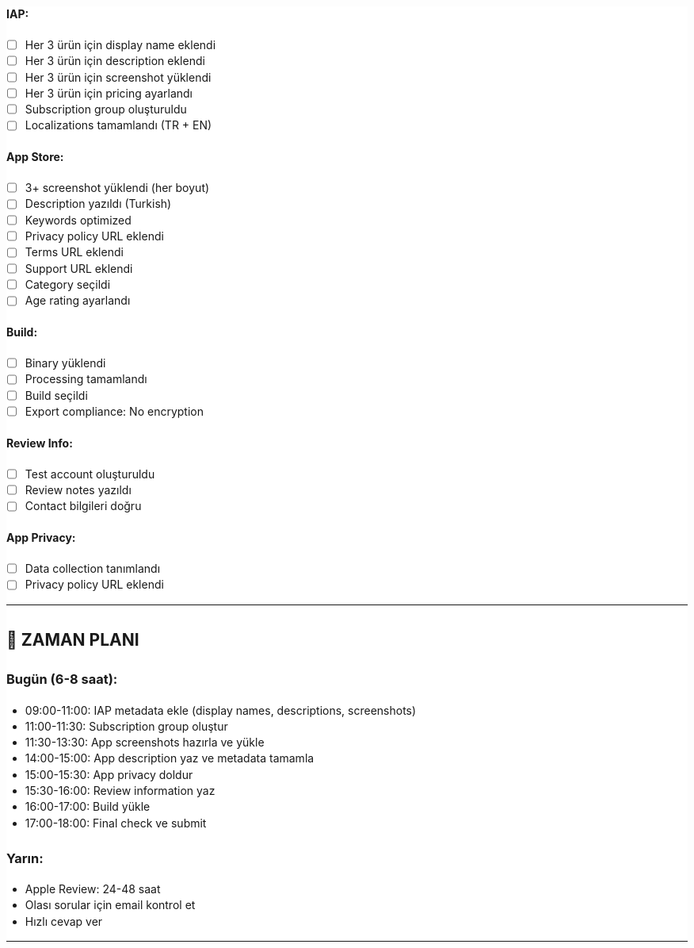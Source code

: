 #### IAP:
- [ ] Her 3 ürün için display name eklendi
- [ ] Her 3 ürün için description eklendi
- [ ] Her 3 ürün için screenshot yüklendi
- [ ] Her 3 ürün için pricing ayarlandı
- [ ] Subscription group oluşturuldu
- [ ] Localizations tamamlandı (TR + EN)

#### App Store:
- [ ] 3+ screenshot yüklendi (her boyut)
- [ ] Description yazıldı (Turkish)
- [ ] Keywords optimized
- [ ] Privacy policy URL eklendi
- [ ] Terms URL eklendi
- [ ] Support URL eklendi
- [ ] Category seçildi
- [ ] Age rating ayarlandı

#### Build:
- [ ] Binary yüklendi
- [ ] Processing tamamlandı
- [ ] Build seçildi
- [ ] Export compliance: No encryption

#### Review Info:
- [ ] Test account oluşturuldu
- [ ] Review notes yazıldı
- [ ] Contact bilgileri doğru

#### App Privacy:
- [ ] Data collection tanımlandı
- [ ] Privacy policy URL eklendi

---

## 📅 ZAMAN PLANI

### Bugün (6-8 saat):
- 09:00-11:00: IAP metadata ekle (display names, descriptions, screenshots)
- 11:00-11:30: Subscription group oluştur
- 11:30-13:30: App screenshots hazırla ve yükle
- 14:00-15:00: App description yaz ve metadata tamamla
- 15:00-15:30: App privacy doldur
- 15:30-16:00: Review information yaz
- 16:00-17:00: Build yükle
- 17:00-18:00: Final check ve submit

### Yarın:
- Apple Review: 24-48 saat
- Olası sorular için email kontrol et
- Hızlı cevap ver

---